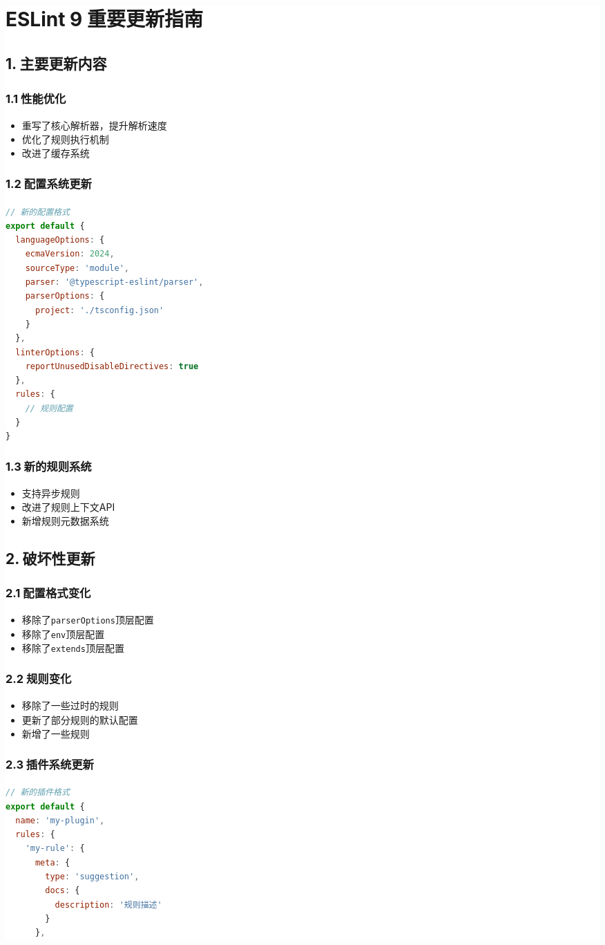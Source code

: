 # ESLint 9 重要更新指南

## 1. 主要更新内容

### 1.1 性能优化
- 重写了核心解析器，提升解析速度
- 优化了规则执行机制
- 改进了缓存系统

### 1.2 配置系统更新
```javascript
// 新的配置格式
export default {
  languageOptions: {
    ecmaVersion: 2024,
    sourceType: 'module',
    parser: '@typescript-eslint/parser',
    parserOptions: {
      project: './tsconfig.json'
    }
  },
  linterOptions: {
    reportUnusedDisableDirectives: true
  },
  rules: {
    // 规则配置
  }
}
```

### 1.3 新的规则系统
- 支持异步规则
- 改进了规则上下文API
- 新增规则元数据系统

## 2. 破坏性更新

### 2.1 配置格式变化
- 移除了`parserOptions`顶层配置
- 移除了`env`顶层配置
- 移除了`extends`顶层配置

### 2.2 规则变化
- 移除了一些过时的规则
- 更新了部分规则的默认配置
- 新增了一些规则

### 2.3 插件系统更新
```javascript
// 新的插件格式
export default {
  name: 'my-plugin',
  rules: {
    'my-rule': {
      meta: {
        type: 'suggestion',
        docs: {
          description: '规则描述'
        }
      },
```